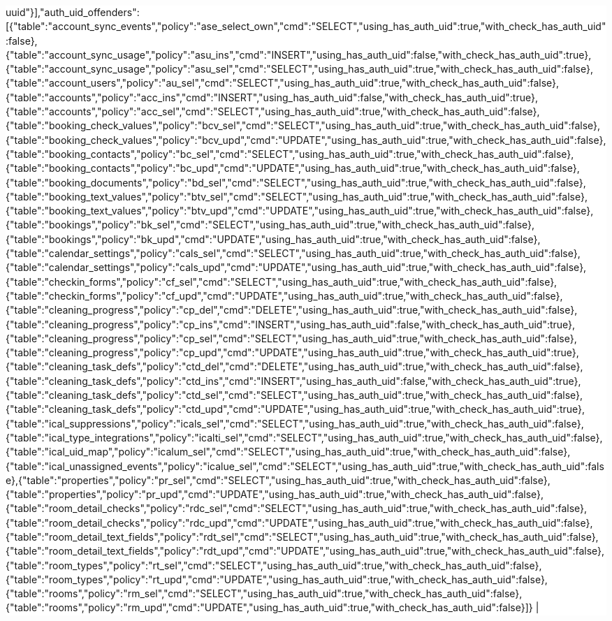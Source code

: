 uuid"}],"auth_uid_offenders":[{"table":"account_sync_events","policy":"ase_select_own","cmd":"SELECT","using_has_auth_uid":true,"with_check_has_auth_uid":false},{"table":"account_sync_usage","policy":"asu_ins","cmd":"INSERT","using_has_auth_uid":false,"with_check_has_auth_uid":true},{"table":"account_sync_usage","policy":"asu_sel","cmd":"SELECT","using_has_auth_uid":true,"with_check_has_auth_uid":false},{"table":"account_users","policy":"au_sel","cmd":"SELECT","using_has_auth_uid":true,"with_check_has_auth_uid":false},{"table":"accounts","policy":"acc_ins","cmd":"INSERT","using_has_auth_uid":false,"with_check_has_auth_uid":true},{"table":"accounts","policy":"acc_sel","cmd":"SELECT","using_has_auth_uid":true,"with_check_has_auth_uid":false},{"table":"booking_check_values","policy":"bcv_sel","cmd":"SELECT","using_has_auth_uid":true,"with_check_has_auth_uid":false},{"table":"booking_check_values","policy":"bcv_upd","cmd":"UPDATE","using_has_auth_uid":true,"with_check_has_auth_uid":false},{"table":"booking_contacts","policy":"bc_sel","cmd":"SELECT","using_has_auth_uid":true,"with_check_has_auth_uid":false},{"table":"booking_contacts","policy":"bc_upd","cmd":"UPDATE","using_has_auth_uid":true,"with_check_has_auth_uid":false},{"table":"booking_documents","policy":"bd_sel","cmd":"SELECT","using_has_auth_uid":true,"with_check_has_auth_uid":false},{"table":"booking_text_values","policy":"btv_sel","cmd":"SELECT","using_has_auth_uid":true,"with_check_has_auth_uid":false},{"table":"booking_text_values","policy":"btv_upd","cmd":"UPDATE","using_has_auth_uid":true,"with_check_has_auth_uid":false},{"table":"bookings","policy":"bk_sel","cmd":"SELECT","using_has_auth_uid":true,"with_check_has_auth_uid":false},{"table":"bookings","policy":"bk_upd","cmd":"UPDATE","using_has_auth_uid":true,"with_check_has_auth_uid":false},{"table":"calendar_settings","policy":"cals_sel","cmd":"SELECT","using_has_auth_uid":true,"with_check_has_auth_uid":false},{"table":"calendar_settings","policy":"cals_upd","cmd":"UPDATE","using_has_auth_uid":true,"with_check_has_auth_uid":false},{"table":"checkin_forms","policy":"cf_sel","cmd":"SELECT","using_has_auth_uid":true,"with_check_has_auth_uid":false},{"table":"checkin_forms","policy":"cf_upd","cmd":"UPDATE","using_has_auth_uid":true,"with_check_has_auth_uid":false},{"table":"cleaning_progress","policy":"cp_del","cmd":"DELETE","using_has_auth_uid":true,"with_check_has_auth_uid":false},{"table":"cleaning_progress","policy":"cp_ins","cmd":"INSERT","using_has_auth_uid":false,"with_check_has_auth_uid":true},{"table":"cleaning_progress","policy":"cp_sel","cmd":"SELECT","using_has_auth_uid":true,"with_check_has_auth_uid":false},{"table":"cleaning_progress","policy":"cp_upd","cmd":"UPDATE","using_has_auth_uid":true,"with_check_has_auth_uid":true},{"table":"cleaning_task_defs","policy":"ctd_del","cmd":"DELETE","using_has_auth_uid":true,"with_check_has_auth_uid":false},{"table":"cleaning_task_defs","policy":"ctd_ins","cmd":"INSERT","using_has_auth_uid":false,"with_check_has_auth_uid":true},{"table":"cleaning_task_defs","policy":"ctd_sel","cmd":"SELECT","using_has_auth_uid":true,"with_check_has_auth_uid":false},{"table":"cleaning_task_defs","policy":"ctd_upd","cmd":"UPDATE","using_has_auth_uid":true,"with_check_has_auth_uid":true},{"table":"ical_suppressions","policy":"icals_sel","cmd":"SELECT","using_has_auth_uid":true,"with_check_has_auth_uid":false},{"table":"ical_type_integrations","policy":"icalti_sel","cmd":"SELECT","using_has_auth_uid":true,"with_check_has_auth_uid":false},{"table":"ical_uid_map","policy":"icalum_sel","cmd":"SELECT","using_has_auth_uid":true,"with_check_has_auth_uid":false},{"table":"ical_unassigned_events","policy":"icalue_sel","cmd":"SELECT","using_has_auth_uid":true,"with_check_has_auth_uid":false},{"table":"properties","policy":"pr_sel","cmd":"SELECT","using_has_auth_uid":true,"with_check_has_auth_uid":false},{"table":"properties","policy":"pr_upd","cmd":"UPDATE","using_has_auth_uid":true,"with_check_has_auth_uid":false},{"table":"room_detail_checks","policy":"rdc_sel","cmd":"SELECT","using_has_auth_uid":true,"with_check_has_auth_uid":false},{"table":"room_detail_checks","policy":"rdc_upd","cmd":"UPDATE","using_has_auth_uid":true,"with_check_has_auth_uid":false},{"table":"room_detail_text_fields","policy":"rdt_sel","cmd":"SELECT","using_has_auth_uid":true,"with_check_has_auth_uid":false},{"table":"room_detail_text_fields","policy":"rdt_upd","cmd":"UPDATE","using_has_auth_uid":true,"with_check_has_auth_uid":false},{"table":"room_types","policy":"rt_sel","cmd":"SELECT","using_has_auth_uid":true,"with_check_has_auth_uid":false},{"table":"room_types","policy":"rt_upd","cmd":"UPDATE","using_has_auth_uid":true,"with_check_has_auth_uid":false},{"table":"rooms","policy":"rm_sel","cmd":"SELECT","using_has_auth_uid":true,"with_check_has_auth_uid":false},{"table":"rooms","policy":"rm_upd","cmd":"UPDATE","using_has_auth_uid":true,"with_check_has_auth_uid":false}]} |
